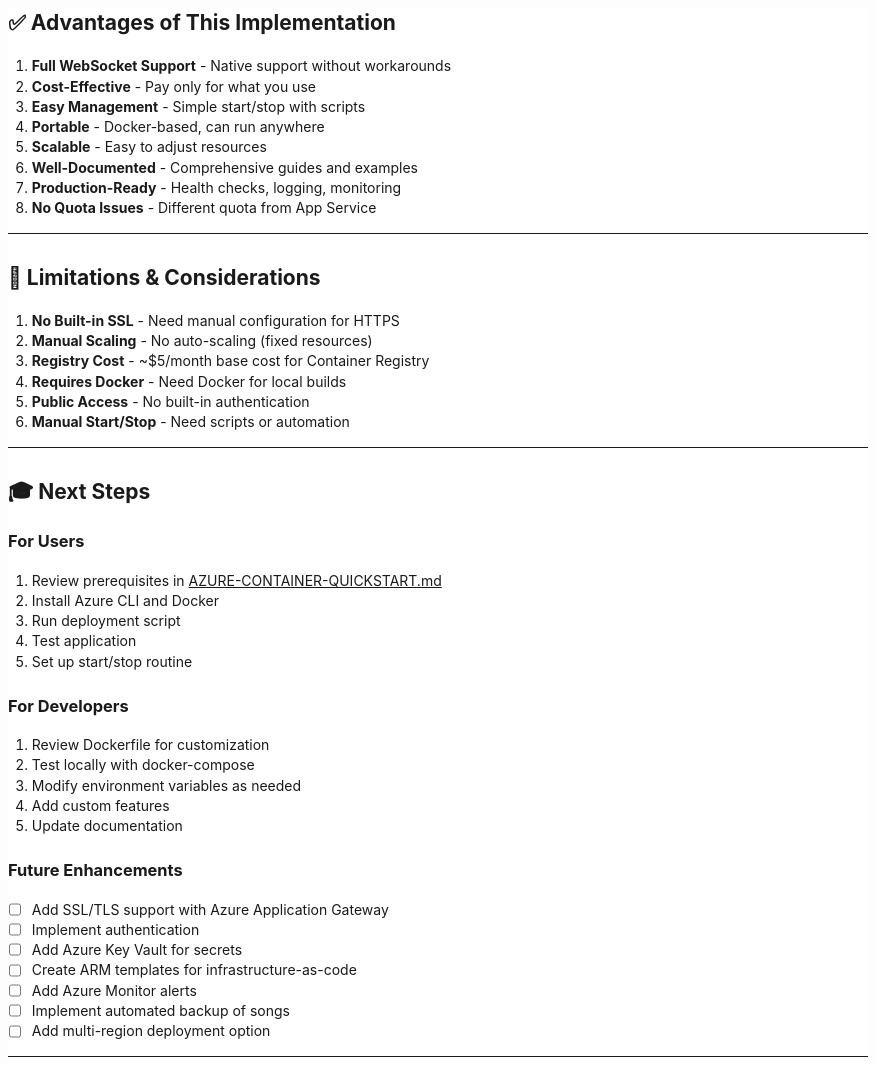 
## ✅ Advantages of This Implementation

1. **Full WebSocket Support** - Native support without workarounds
2. **Cost-Effective** - Pay only for what you use
3. **Easy Management** - Simple start/stop with scripts
4. **Portable** - Docker-based, can run anywhere
5. **Scalable** - Easy to adjust resources
6. **Well-Documented** - Comprehensive guides and examples
7. **Production-Ready** - Health checks, logging, monitoring
8. **No Quota Issues** - Different quota from App Service

---

## 🚧 Limitations & Considerations

1. **No Built-in SSL** - Need manual configuration for HTTPS
2. **Manual Scaling** - No auto-scaling (fixed resources)
3. **Registry Cost** - ~$5/month base cost for Container Registry
4. **Requires Docker** - Need Docker for local builds
5. **Public Access** - No built-in authentication
6. **Manual Start/Stop** - Need scripts or automation

---

## 🎓 Next Steps

### For Users
1. Review prerequisites in [AZURE-CONTAINER-QUICKSTART.md](AZURE-CONTAINER-QUICKSTART.md)
2. Install Azure CLI and Docker
3. Run deployment script
4. Test application
5. Set up start/stop routine

### For Developers
1. Review Dockerfile for customization
2. Test locally with docker-compose
3. Modify environment variables as needed
4. Add custom features
5. Update documentation

### Future Enhancements
- [ ] Add SSL/TLS support with Azure Application Gateway
- [ ] Implement authentication
- [ ] Add Azure Key Vault for secrets
- [ ] Create ARM templates for infrastructure-as-code
- [ ] Add Azure Monitor alerts
- [ ] Implement automated backup of songs
- [ ] Add multi-region deployment option

---
